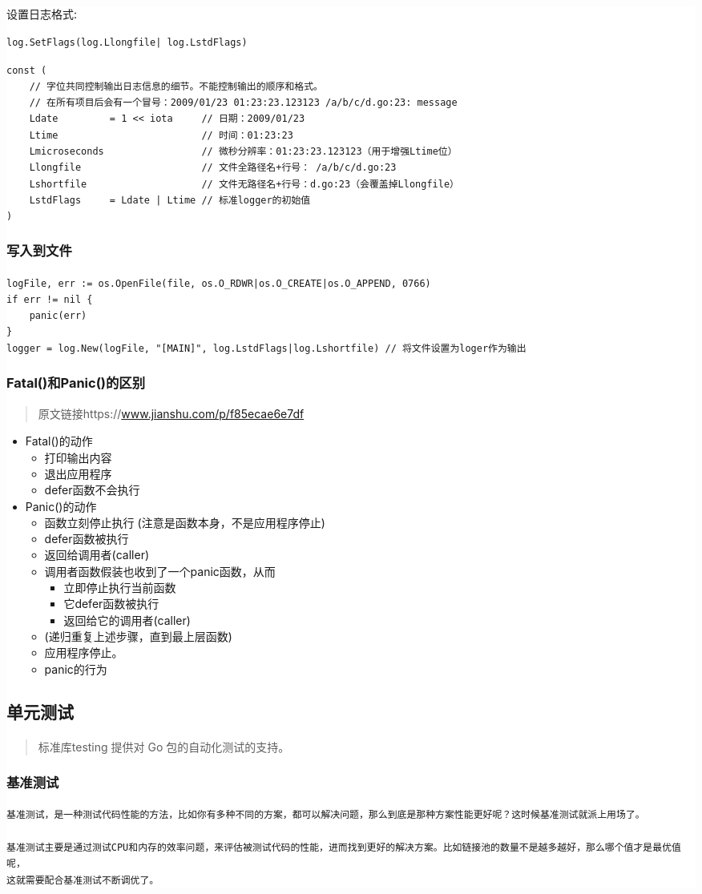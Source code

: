 设置日志格式:
```golang
log.SetFlags(log.Llongfile| log.LstdFlags)
```
```golang
const (
    // 字位共同控制输出日志信息的细节。不能控制输出的顺序和格式。
    // 在所有项目后会有一个冒号：2009/01/23 01:23:23.123123 /a/b/c/d.go:23: message
    Ldate         = 1 << iota     // 日期：2009/01/23
    Ltime                         // 时间：01:23:23
    Lmicroseconds                 // 微秒分辨率：01:23:23.123123（用于增强Ltime位）
    Llongfile                     // 文件全路径名+行号： /a/b/c/d.go:23
    Lshortfile                    // 文件无路径名+行号：d.go:23（会覆盖掉Llongfile）
    LstdFlags     = Ldate | Ltime // 标准logger的初始值
)
```

### 写入到文件
```golang
logFile, err := os.OpenFile(file, os.O_RDWR|os.O_CREATE|os.O_APPEND, 0766)
if err != nil {
	panic(err)
}
logger = log.New(logFile, "[MAIN]", log.LstdFlags|log.Lshortfile) // 将文件设置为loger作为输出
```

### Fatal()和Panic()的区别
> 原文链接https://www.jianshu.com/p/f85ecae6e7df
- Fatal()的动作
    - 打印输出内容
    - 退出应用程序
    - defer函数不会执行
- Panic()的动作
    - 函数立刻停止执行 (注意是函数本身，不是应用程序停止)
    - defer函数被执行
    - 返回给调用者(caller)
    - 调用者函数假装也收到了一个panic函数，从而
        - 立即停止执行当前函数
        - 它defer函数被执行
        - 返回给它的调用者(caller)
    - (递归重复上述步骤，直到最上层函数)
    - 应用程序停止。
    - panic的行为

## 单元测试
> 标准库testing 提供对 Go 包的自动化测试的支持。
### 基准测试
```text
基准测试，是一种测试代码性能的方法，比如你有多种不同的方案，都可以解决问题，那么到底是那种方案性能更好呢？这时候基准测试就派上用场了。

基准测试主要是通过测试CPU和内存的效率问题，来评估被测试代码的性能，进而找到更好的解决方案。比如链接池的数量不是越多越好，那么哪个值才是最优值呢，
这就需要配合基准测试不断调优了。
```
